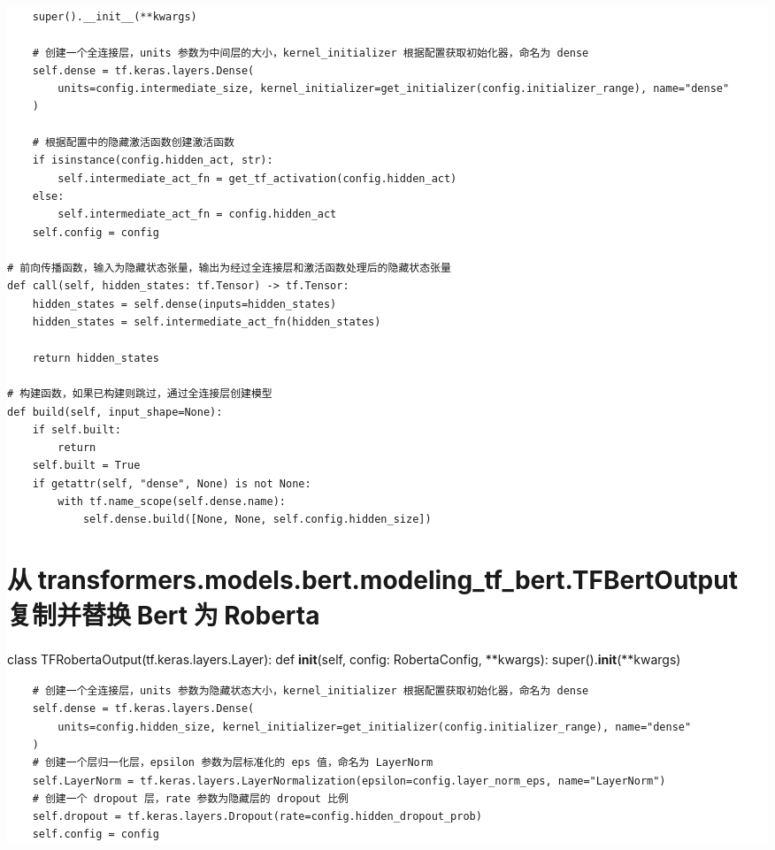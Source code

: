         super().__init__(**kwargs)

        # 创建一个全连接层，units 参数为中间层的大小，kernel_initializer 根据配置获取初始化器，命名为 dense
        self.dense = tf.keras.layers.Dense(
            units=config.intermediate_size, kernel_initializer=get_initializer(config.initializer_range), name="dense"
        )

        # 根据配置中的隐藏激活函数创建激活函数
        if isinstance(config.hidden_act, str):
            self.intermediate_act_fn = get_tf_activation(config.hidden_act)
        else:
            self.intermediate_act_fn = config.hidden_act
        self.config = config

    # 前向传播函数，输入为隐藏状态张量，输出为经过全连接层和激活函数处理后的隐藏状态张量
    def call(self, hidden_states: tf.Tensor) -> tf.Tensor:
        hidden_states = self.dense(inputs=hidden_states)
        hidden_states = self.intermediate_act_fn(hidden_states)

        return hidden_states

    # 构建函数，如果已构建则跳过，通过全连接层创建模型
    def build(self, input_shape=None):
        if self.built:
            return
        self.built = True
        if getattr(self, "dense", None) is not None:
            with tf.name_scope(self.dense.name):
                self.dense.build([None, None, self.config.hidden_size])


# 从 transformers.models.bert.modeling_tf_bert.TFBertOutput 复制并替换 Bert 为 Roberta
class TFRobertaOutput(tf.keras.layers.Layer):
    def __init__(self, config: RobertaConfig, **kwargs):
        super().__init__(**kwargs)

        # 创建一个全连接层，units 参数为隐藏状态大小，kernel_initializer 根据配置获取初始化器，命名为 dense
        self.dense = tf.keras.layers.Dense(
            units=config.hidden_size, kernel_initializer=get_initializer(config.initializer_range), name="dense"
        )
        # 创建一个层归一化层，epsilon 参数为层标准化的 eps 值，命名为 LayerNorm
        self.LayerNorm = tf.keras.layers.LayerNormalization(epsilon=config.layer_norm_eps, name="LayerNorm")
        # 创建一个 dropout 层，rate 参数为隐藏层的 dropout 比例
        self.dropout = tf.keras.layers.Dropout(rate=config.hidden_dropout_prob)
        self.config = config
